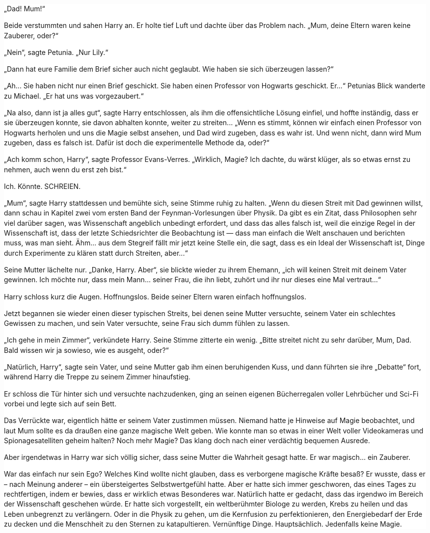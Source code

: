 „Dad! Mum!“

Beide verstummten und sahen Harry an. Er holte tief Luft und dachte über das Problem nach. „Mum, deine Eltern waren keine Zauberer, oder?“

„Nein“, sagte Petunia. „Nur Lily.“

„Dann hat eure Familie dem Brief sicher auch nicht geglaubt. Wie haben sie sich überzeugen lassen?“

„Ah... Sie haben nicht nur einen Brief geschickt. Sie haben einen Professor von Hogwarts geschickt. Er...“ Petunias Blick wanderte zu Michael. „Er hat uns was vorgezaubert.“

„Na also, dann ist ja alles gut“, sagte Harry entschlossen, als ihm die offensichtliche Lösung einfiel, und hoffte inständig, dass er sie überzeugen konnte, sie davon abhalten konnte, weiter zu streiten... „Wenn es stimmt, können wir einfach einen Professor von Hogwarts herholen und uns die Magie selbst ansehen, und Dad wird zugeben, dass es wahr ist. Und wenn nicht, dann wird Mum zugeben, dass es falsch ist. Dafür ist doch die experimentelle Methode da, oder?“

„Ach komm schon, Harry“, sagte Professor Evans-Verres. „Wirklich, Magie? Ich dachte, du wärst klüger, als so etwas ernst zu nehmen, auch wenn du erst zeh bist.“

Ich. Könnte. SCHREIEN.

„Mum“, sagte Harry stattdessen und bemühte sich, seine Stimme ruhig zu halten. „Wenn du diesen Streit mit Dad gewinnen willst, dann schau in Kapitel zwei vom ersten Band der Feynman-Vorlesungen über Physik. Da gibt es ein Zitat, dass Philosophen sehr viel darüber sagen, was Wissenschaft angeblich unbedingt erfordert, und dass das alles falsch ist, weil die einzige Regel in der Wissenschaft ist, dass der letzte Schiedsrichter die Beobachtung ist — dass man einfach die Welt anschauen und berichten muss, was man sieht. Ähm... aus dem Stegreif fällt mir jetzt keine Stelle ein, die sagt, dass es ein Ideal der Wissenschaft ist, Dinge durch Experimente zu klären statt durch Streiten, aber...“

Seine Mutter lächelte nur. „Danke, Harry. Aber“, sie blickte wieder zu ihrem Ehemann, „ich will keinen Streit mit deinem Vater gewinnen. Ich möchte nur, dass mein Mann... seiner Frau, die ihn liebt, zuhört und ihr nur dieses eine Mal vertraut...“

Harry schloss kurz die Augen. Hoffnungslos. Beide seiner Eltern waren einfach hoffnungslos.

Jetzt begannen sie wieder einen dieser typischen Streits, bei denen seine Mutter versuchte, seinem Vater ein schlechtes Gewissen zu machen, und sein Vater versuchte, seine Frau sich dumm fühlen zu lassen.

„Ich gehe in mein Zimmer“, verkündete Harry. Seine Stimme zitterte ein wenig. „Bitte streitet nicht zu sehr darüber, Mum, Dad. Bald wissen wir ja sowieso, wie es ausgeht, oder?“

„Natürlich, Harry“, sagte sein Vater, und seine Mutter gab ihm einen beruhigenden Kuss, und dann führten sie ihre „Debatte“ fort, während Harry die Treppe zu seinem Zimmer hinaufstieg.

Er schloss die Tür hinter sich und versuchte nachzudenken, ging an seinen eigenen Bücherregalen voller Lehrbücher und Sci-Fi vorbei und legte sich auf sein Bett.

Das Verrückte war, eigentlich hätte er seinem Vater zustimmen müssen. Niemand hatte je Hinweise auf Magie beobachtet, und laut Mum sollte es da draußen eine ganze magische Welt geben. Wie konnte man so etwas in einer Welt voller Videokameras und Spionagesatelliten geheim halten? Noch mehr Magie? Das klang doch nach einer verdächtig bequemen Ausrede.

Aber irgendetwas in Harry war sich völlig sicher, dass seine Mutter die Wahrheit gesagt hatte. Er war magisch... ein Zauberer.

War das einfach nur sein Ego? Welches Kind wollte nicht glauben, dass es verborgene magische Kräfte besaß? Er wusste, dass er – nach Meinung anderer – ein übersteigertes Selbstwertgefühl hatte. Aber er hatte sich immer geschworen, das eines Tages zu rechtfertigen, indem er bewies, dass er wirklich etwas Besonderes war. Natürlich hatte er gedacht, dass das irgendwo im Bereich der Wissenschaft geschehen würde. Er hatte sich vorgestellt, ein weltberühmter Biologe zu werden, Krebs zu heilen und das Leben unbegrenzt zu verlängern. Oder in die Physik zu gehen, um die Kernfusion zu perfektionieren, den Energiebedarf der Erde zu decken und die Menschheit zu den Sternen zu katapultieren. Vernünftige Dinge. Hauptsächlich. Jedenfalls keine Magie.
